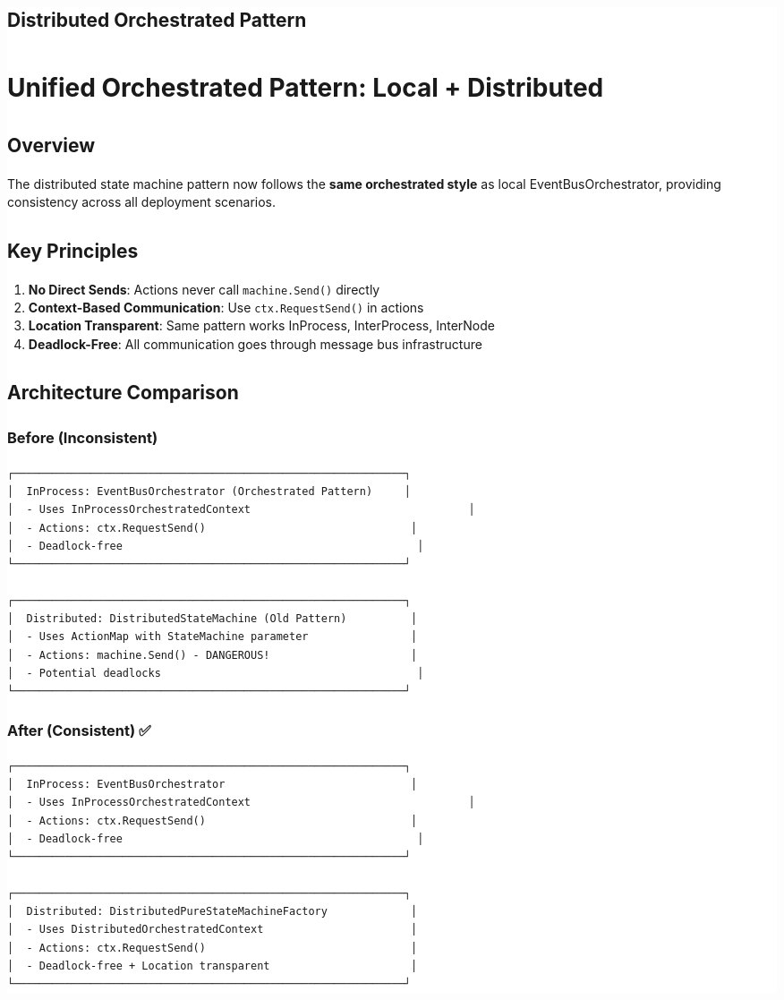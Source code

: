 ## Distributed Orchestrated Pattern

# Unified Orchestrated Pattern: Local + Distributed

## Overview

The distributed state machine pattern now follows the **same orchestrated style** as local EventBusOrchestrator, providing consistency across all deployment scenarios.

## Key Principles

1. **No Direct Sends**: Actions never call `machine.Send()` directly
2. **Context-Based Communication**: Use `ctx.RequestSend()` in actions
3. **Location Transparent**: Same pattern works InProcess, InterProcess, InterNode
4. **Deadlock-Free**: All communication goes through message bus infrastructure

## Architecture Comparison

### Before (Inconsistent)

```
┌─────────────────────────────────────────────────────────────┐
│  InProcess: EventBusOrchestrator (Orchestrated Pattern)     │
│  - Uses InProcessOrchestratedContext                                  │
│  - Actions: ctx.RequestSend()                                │
│  - Deadlock-free                                              │
└─────────────────────────────────────────────────────────────┘

┌─────────────────────────────────────────────────────────────┐
│  Distributed: DistributedStateMachine (Old Pattern)          │
│  - Uses ActionMap with StateMachine parameter                │
│  - Actions: machine.Send() - DANGEROUS!                      │
│  - Potential deadlocks                                        │
└─────────────────────────────────────────────────────────────┘
```

### After (Consistent) ✅

```
┌─────────────────────────────────────────────────────────────┐
│  InProcess: EventBusOrchestrator                             │
│  - Uses InProcessOrchestratedContext                                  │
│  - Actions: ctx.RequestSend()                                │
│  - Deadlock-free                                              │
└─────────────────────────────────────────────────────────────┘

┌─────────────────────────────────────────────────────────────┐
│  Distributed: DistributedPureStateMachineFactory             │
│  - Uses DistributedOrchestratedContext                       │
│  - Actions: ctx.RequestSend()                                │
│  - Deadlock-free + Location transparent                      │
└─────────────────────────────────────────────────────────────┘
```
